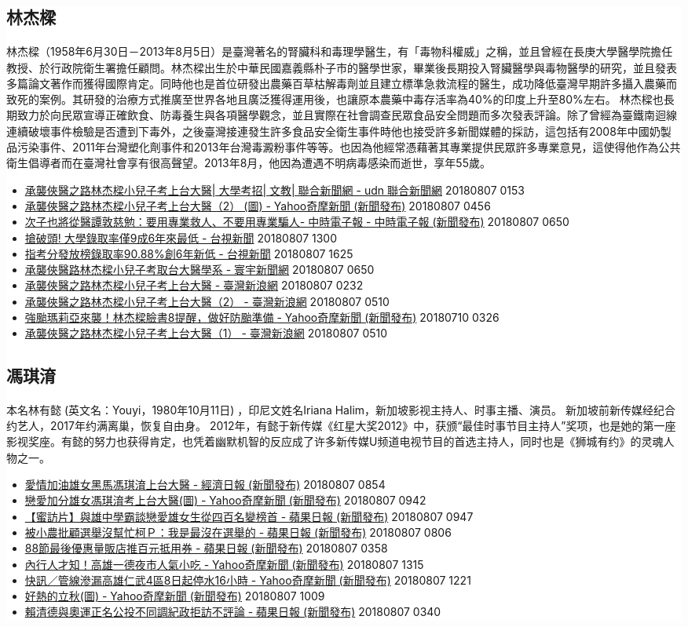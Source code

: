 ## 林杰樑

林杰樑（1958年6月30日－2013年8月5日）是臺灣著名的腎臟科和毒理學醫生，有「毒物科權威」之稱，並且曾經在長庚大學醫學院擔任教授、於行政院衛生署擔任顧問。林杰樑出生於中華民國嘉義縣朴子市的醫學世家，畢業後長期投入腎臟醫學與毒物醫學的研究，並且發表多篇論文著作而獲得國際肯定。同時他也是首位研發出農藥百草枯解毒劑並且建立標準急救流程的醫生，成功降低臺灣早期許多攝入農藥而致死的案例。其研發的治療方式推廣至世界各地且廣泛獲得運用後，也讓原本農藥中毒存活率為40%的印度上升至80%左右。
林杰樑也長期致力於向民眾宣導正確飲食、防毒養生與各項醫學觀念，並且實際在社會調查民眾食品安全問題而多次發表評論。除了曾經為臺鐵南迴線連續破壞事件檢驗是否遭到下毒外，之後臺灣接連發生許多食品安全衛生事件時他也接受許多新聞媒體的採訪，這包括有2008年中國奶製品污染事件、2011年台灣塑化劑事件和2013年台灣毒澱粉事件等等。也因為他經常憑藉著其專業提供民眾許多專業意見，這使得他作為公共衛生倡導者而在臺灣社會享有很高聲望。2013年8月，他因為遭遇不明病毒感染而逝世，享年55歲。


- [承襲俠醫之路林杰樑小兒子考上台大醫| 大學考招| 文教| 聯合新聞網 - udn 聯合新聞網](https://udn.com/news/story/6925/3294605 "承襲俠醫之路林杰樑小兒子考上台大醫| 大學考招| 文教| 聯合新聞網 - udn 聯合新聞網") 20180807 0153
- [承襲俠醫之路林杰樑小兒子考上台大醫（2） (圖) - Yahoo奇摩新聞 (新聞發布)](https://tw.news.yahoo.com/%E6%89%BF%E8%A5%B2%E4%BF%A0%E9%86%AB%E4%B9%8B%E8%B7%AF-%E6%9E%97%E6%9D%B0%E6%A8%91%E5%B0%8F%E5%85%92%E5%AD%90%E8%80%83%E4%B8%8A%E5%8F%B0%E5%A4%A7%E9%86%AB-2-%E5%9C%96-045644665.html "承襲俠醫之路林杰樑小兒子考上台大醫（2） (圖) - Yahoo奇摩新聞 (新聞發布)") 20180807 0456
- [次子也將從醫譚敦慈勉：要用專業救人、不要用專業騙人- 中時電子報 - 中時電子報 (新聞發布)](http://www.chinatimes.com/realtimenews/20180807002614-260405 "次子也將從醫譚敦慈勉：要用專業救人、不要用專業騙人- 中時電子報 - 中時電子報 (新聞發布)") 20180807 0650
- [搶破頭! 大學錄取率僅9成6年來最低 - 台視新聞](https://www.ttv.com.tw/news/view/default.asp?i=10708070028500L&from=579 "搶破頭! 大學錄取率僅9成6年來最低 - 台視新聞") 20180807 1300
- [指考分發放榜錄取率90.88%創6年新低 - 台視新聞](https://www.ttv.com.tw/news/view/default.asp?i=10708070028500L&from=568 "指考分發放榜錄取率90.88%創6年新低 - 台視新聞") 20180807 1625
- [承襲俠醫路林杰樑小兒子考取台大醫學系 - 寰宇新聞網](http://globalnewstv.com.tw/201808/33484/ "承襲俠醫路林杰樑小兒子考取台大醫學系 - 寰宇新聞網") 20180807 0650
- [承襲俠醫之路林杰樑小兒子考上台大醫 - 臺灣新浪網](http://news.sina.com.tw/article/20180807/27765904.html "承襲俠醫之路林杰樑小兒子考上台大醫 - 臺灣新浪網") 20180807 0232
- [承襲俠醫之路林杰樑小兒子考上台大醫（2） - 臺灣新浪網](https://news.sina.com.tw/article/20180807/27768326.html "承襲俠醫之路林杰樑小兒子考上台大醫（2） - 臺灣新浪網") 20180807 0510
- [強颱瑪莉亞來襲！林杰樑臉書8提醒，做好防颱準備 - Yahoo奇摩新聞 (新聞發布)](https://tw.news.yahoo.com/%E5%BC%B7%E9%A2%B1%E7%91%AA%E8%8E%89%E4%BA%9E%E4%BE%86%E8%A5%B2-%E6%9E%97%E6%9D%B0%E6%A8%91%E8%87%89%E6%9B%B88%E6%8F%90%E9%86%92-%E5%81%9A%E5%A5%BD%E9%98%B2%E9%A2%B1%E6%BA%96%E5%82%99-021500461.html "強颱瑪莉亞來襲！林杰樑臉書8提醒，做好防颱準備 - Yahoo奇摩新聞 (新聞發布)") 20180710 0326
- [承襲俠醫之路林杰樑小兒子考上台大醫（1） - 臺灣新浪網](https://news.sina.com.tw/article/20180807/27768324.html "承襲俠醫之路林杰樑小兒子考上台大醫（1） - 臺灣新浪網") 20180807 0510

## 馮琪淯

本名林有懿 (英文名：Youyi，1980年10月11日) ，印尼文姓名Iriana Halim，新加坡影视主持人、时事主播、演员。
新加坡前新传媒经纪合约艺人，2017年约满离巢，恢复自由身。
2012年，有懿于新传媒《红星大奖2012》中，获颁“最佳时事节目主持人”奖项，也是她的第一座影视奖座。有懿的努力也获得肯定，也凭着幽默机智的反应成了许多新传媒U频道电视节目的首选主持人，同时也是《狮城有约》的灵魂人物之一。
- [愛情加油雄女黑馬馮琪淯上台大醫 - 經濟日報 (新聞發布)](https://money.udn.com/money/story/5641/3295629 "愛情加油雄女黑馬馮琪淯上台大醫 - 經濟日報 (新聞發布)") 20180807 0854
- [戀愛加分雄女馮琪淯考上台大醫(圖) - Yahoo奇摩新聞 (新聞發布)](https://tw.news.yahoo.com/%E6%88%80%E6%84%9B%E5%8A%A0%E5%88%86-%E9%9B%84%E5%A5%B3%E9%A6%AE%E7%90%AA%E6%B7%AF%E8%80%83%E4%B8%8A%E5%8F%B0%E5%A4%A7%E9%86%AB-%E5%9C%96-085854119.html "戀愛加分雄女馮琪淯考上台大醫(圖) - Yahoo奇摩新聞 (新聞發布)") 20180807 0942
- [【蜜訪片】與雄中學霸談戀愛雄女生從四百名變榜首 - 蘋果日報 (新聞發布)](https://tw.news.appledaily.com/life/realtime/20180807/1406212/ "【蜜訪片】與雄中學霸談戀愛雄女生從四百名變榜首 - 蘋果日報 (新聞發布)") 20180807 0947
- [被小農批顧選舉沒幫忙柯Ｐ：我是最沒在選舉的 - 蘋果日報 (新聞發布)](https://tw.news.appledaily.com/life/realtime/20180807/1406304/ "被小農批顧選舉沒幫忙柯Ｐ：我是最沒在選舉的 - 蘋果日報 (新聞發布)") 20180807 0806
- [88節最後優惠量販店推百元抵用券 - 蘋果日報 (新聞發布)](https://tw.news.appledaily.com/life/realtime/20180807/1406072/ "88節最後優惠量販店推百元抵用券 - 蘋果日報 (新聞發布)") 20180807 0358
- [內行人才知！高雄一德夜市人氣小吃 - Yahoo奇摩新聞 (新聞發布)](https://tw.news.yahoo.com/%E5%85%A7%E8%A1%8C%E4%BA%BA%E6%89%8D%E7%9F%A5-%E9%AB%98%E9%9B%84-%E5%BE%B7%E5%A4%9C%E5%B8%82%E4%BA%BA%E6%B0%A3%E5%B0%8F%E5%90%83-125510103.html "內行人才知！高雄一德夜市人氣小吃 - Yahoo奇摩新聞 (新聞發布)") 20180807 1315
- [快訊／管線滲漏高雄仁武4區8日起停水16小時 - Yahoo奇摩新聞 (新聞發布)](https://tw.news.yahoo.com/%E5%BF%AB%E8%A8%8A-%E7%AE%A1%E7%B7%9A%E6%BB%B2%E6%BC%8F-%E9%AB%98%E9%9B%84%E4%BB%81%E6%AD%A64%E5%8D%808%E6%97%A5%E8%B5%B7%E5%81%9C%E6%B0%B416%E5%B0%8F%E6%99%82-113528005.html "快訊／管線滲漏高雄仁武4區8日起停水16小時 - Yahoo奇摩新聞 (新聞發布)") 20180807 1221
- [好熱的立秋(圖) - Yahoo奇摩新聞 (新聞發布)](https://tw.news.yahoo.com/%E5%A5%BD%E7%86%B1%E7%9A%84%E7%AB%8B%E7%A7%8B-%E5%9C%96-091955093.html "好熱的立秋(圖) - Yahoo奇摩新聞 (新聞發布)") 20180807 1009
- [賴清德與奧運正名公投不同調紀政拒訪不評論 - 蘋果日報 (新聞發布)](https://tw.news.appledaily.com/new/realtime/20180807/1406034/ "賴清德與奧運正名公投不同調紀政拒訪不評論 - 蘋果日報 (新聞發布)") 20180807 0340